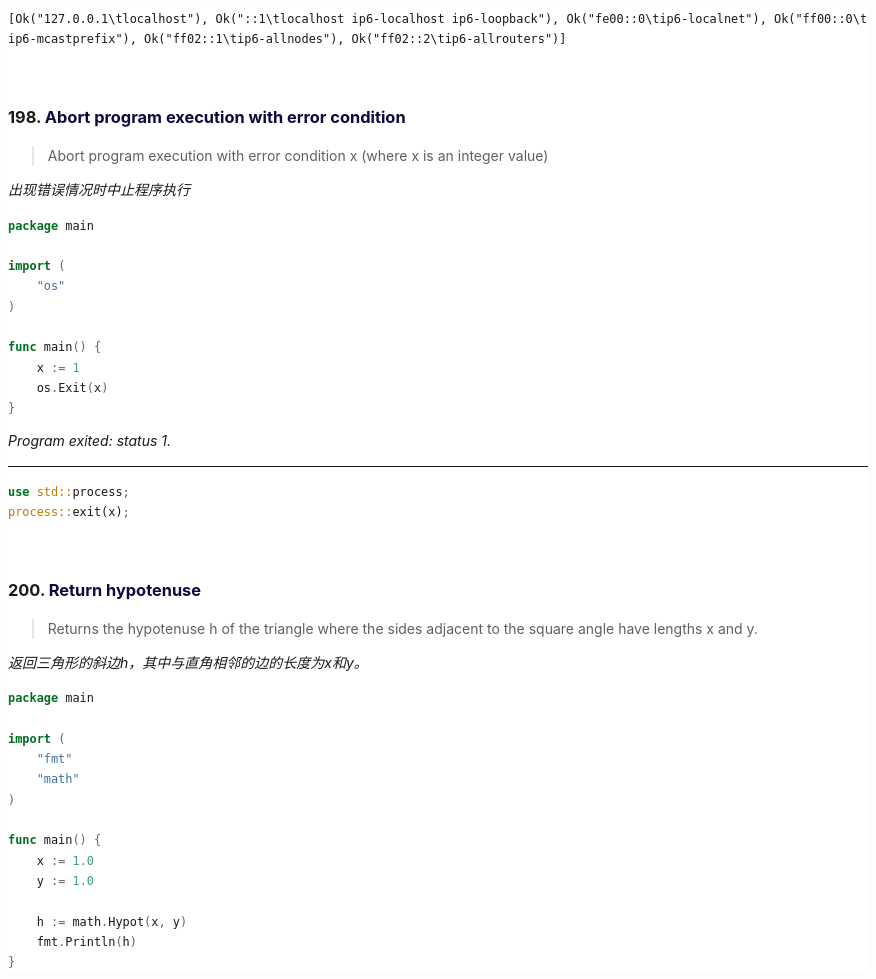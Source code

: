
`[Ok("127.0.0.1\tlocalhost"), Ok("::1\tlocalhost ip6-localhost ip6-loopback"), Ok("fe00::0\tip6-localnet"), Ok("ff00::0\tip6-mcastprefix"), Ok("ff02::1\tip6-allnodes"), Ok("ff02::2\tip6-allrouters")]`

<br>

### 198. <font color="0c0a3e">Abort program execution with error condition</font>


> Abort program execution with error condition x (where x is an integer value)


*出现错误情况时中止程序执行*

```go
package main

import (
	"os"
)

func main() {
	x := 1
	os.Exit(x)
}

```

*Program exited: status 1.*

---

```rust
use std::process;
process::exit(x);
```



<br>

### 200. <font color="0c0a3e">Return hypotenuse</font>

> Returns the hypotenuse h of the triangle where the sides adjacent to the square angle have lengths x and y.




*返回三角形的斜边h，其中与直角相邻的边的长度为x和y。*

```go
package main

import (
	"fmt"
	"math"
)

func main() {
	x := 1.0
	y := 1.0

	h := math.Hypot(x, y)
	fmt.Println(h)
}
```
